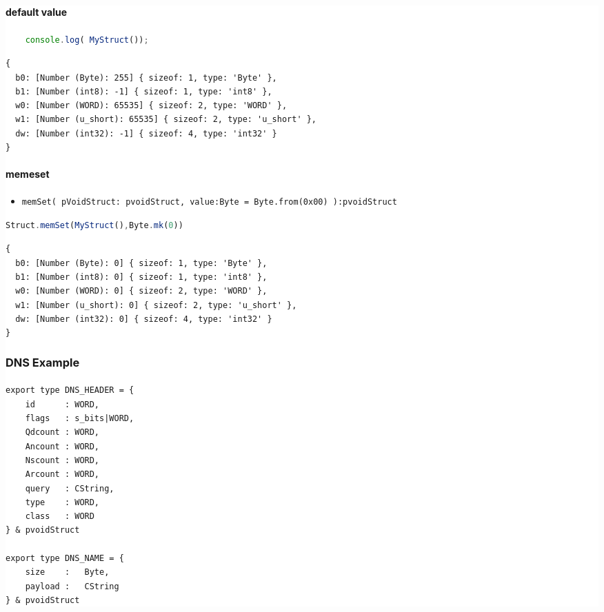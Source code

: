 
#### default value

````typescript
    console.log( MyStruct());
````

````text
{
  b0: [Number (Byte): 255] { sizeof: 1, type: 'Byte' },
  b1: [Number (int8): -1] { sizeof: 1, type: 'int8' },
  w0: [Number (WORD): 65535] { sizeof: 2, type: 'WORD' },
  w1: [Number (u_short): 65535] { sizeof: 2, type: 'u_short' },
  dw: [Number (int32): -1] { sizeof: 4, type: 'int32' }
}

````

#### memeset

- `memSet( pVoidStruct: pvoidStruct, value:Byte = Byte.from(0x00) ):pvoidStruct`

````typescript
Struct.memSet(MyStruct(),Byte.mk(0))
````

````text
{
  b0: [Number (Byte): 0] { sizeof: 1, type: 'Byte' },
  b1: [Number (int8): 0] { sizeof: 1, type: 'int8' },
  w0: [Number (WORD): 0] { sizeof: 2, type: 'WORD' },
  w1: [Number (u_short): 0] { sizeof: 2, type: 'u_short' },
  dw: [Number (int32): 0] { sizeof: 4, type: 'int32' }
}
````

### DNS Example

````ypescript
export type DNS_HEADER = {
    id      : WORD,
    flags   : s_bits|WORD,
    Qdcount : WORD,
    Ancount : WORD,
    Nscount : WORD,
    Arcount : WORD,
    query   : CString,
    type    : WORD,
    class   : WORD
} & pvoidStruct

export type DNS_NAME = {
    size    :   Byte,
    payload :   CString
} & pvoidStruct
````
